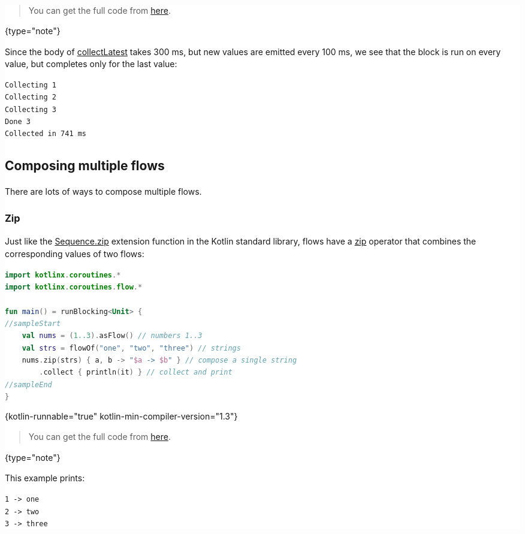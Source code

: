 > You can get the full code from [here](https://github.com/Kotlin/kotlinx.coroutines/blob/master/kotlinx-coroutines-core/jvm/test/guide/example-flow-19.kt).
>
{type="note"}
 
Since the body of [collectLatest] takes 300 ms, but new values are emitted every 100 ms, we see that the block
is run on every value, but completes only for the last value:

```text 
Collecting 1
Collecting 2
Collecting 3
Done 3
Collected in 741 ms
``` 



## Composing multiple flows

There are lots of ways to compose multiple flows.

### Zip

Just like the [Sequence.zip] extension function in the Kotlin standard library, 
flows have a [zip] operator that combines the corresponding values of two flows:

```kotlin
import kotlinx.coroutines.*
import kotlinx.coroutines.flow.*

fun main() = runBlocking<Unit> { 
//sampleStart                                                                           
    val nums = (1..3).asFlow() // numbers 1..3
    val strs = flowOf("one", "two", "three") // strings 
    nums.zip(strs) { a, b -> "$a -> $b" } // compose a single string
        .collect { println(it) } // collect and print
//sampleEnd
}
```
{kotlin-runnable="true" kotlin-min-compiler-version="1.3"}

> You can get the full code from [here](https://github.com/Kotlin/kotlinx.coroutines/blob/master/kotlinx-coroutines-core/jvm/test/guide/example-flow-20.kt).
>
{type="note"}

This example prints:

```text
1 -> one
2 -> two
3 -> three
```
 

[//]: # (title: Asynchronous Flow)
[collections]: https://kotlinlang.org/docs/reference/collections-overview.html 
[List]: https://kotlinlang.org/api/latest/jvm/stdlib/kotlin.collections/-list/ 
[forEach]: https://kotlinlang.org/api/latest/jvm/stdlib/kotlin.collections/for-each.html
[Sequence]: https://kotlinlang.org/api/latest/jvm/stdlib/kotlin.sequences/
[Sequence.zip]: https://kotlinlang.org/api/latest/jvm/stdlib/kotlin.sequences/zip.html
[Sequence.flatten]: https://kotlinlang.org/api/latest/jvm/stdlib/kotlin.sequences/flatten.html
[Sequence.flatMap]: https://kotlinlang.org/api/latest/jvm/stdlib/kotlin.sequences/flat-map.html
[exceptions]: https://kotlinlang.org/docs/reference/exceptions.html
[delay]: https://kotlinlang.org/api/kotlinx.coroutines/kotlinx-coroutines-core/kotlinx.coroutines/delay.html
[withTimeoutOrNull]: https://kotlinlang.org/api/kotlinx.coroutines/kotlinx-coroutines-core/kotlinx.coroutines/with-timeout-or-null.html
[Dispatchers.Default]: https://kotlinlang.org/api/kotlinx.coroutines/kotlinx-coroutines-core/kotlinx.coroutines/-dispatchers/-default.html
[Dispatchers.Main]: https://kotlinlang.org/api/kotlinx.coroutines/kotlinx-coroutines-core/kotlinx.coroutines/-dispatchers/-main.html
[withContext]: https://kotlinlang.org/api/kotlinx.coroutines/kotlinx-coroutines-core/kotlinx.coroutines/with-context.html
[CoroutineDispatcher]: https://kotlinlang.org/api/kotlinx.coroutines/kotlinx-coroutines-core/kotlinx.coroutines/-coroutine-dispatcher/index.html
[CoroutineScope]: https://kotlinlang.org/api/kotlinx.coroutines/kotlinx-coroutines-core/kotlinx.coroutines/-coroutine-scope/index.html
[runBlocking]: https://kotlinlang.org/api/kotlinx.coroutines/kotlinx-coroutines-core/kotlinx.coroutines/run-blocking.html
[Job]: https://kotlinlang.org/api/kotlinx.coroutines/kotlinx-coroutines-core/kotlinx.coroutines/-job/index.html
[Job.cancel]: https://kotlinlang.org/api/kotlinx.coroutines/kotlinx-coroutines-core/kotlinx.coroutines/cancel.html
[Job.join]: https://kotlinlang.org/api/kotlinx.coroutines/kotlinx-coroutines-core/kotlinx.coroutines/-job/join.html
[ensureActive]: https://kotlinlang.org/api/kotlinx.coroutines/kotlinx-coroutines-core/kotlinx.coroutines/ensure-active.html
[CancellationException]: https://kotlinlang.org/api/kotlinx.coroutines/kotlinx-coroutines-core/kotlinx.coroutines/-cancellation-exception/index.html
[Flow]: https://kotlinlang.org/api/kotlinx.coroutines/kotlinx-coroutines-core/kotlinx.coroutines.flow/-flow/index.html
[_flow]: https://kotlinlang.org/api/kotlinx.coroutines/kotlinx-coroutines-core/kotlinx.coroutines.flow/flow.html
[FlowCollector.emit]: https://kotlinlang.org/api/kotlinx.coroutines/kotlinx-coroutines-core/kotlinx.coroutines.flow/-flow-collector/emit.html
[collect]: https://kotlinlang.org/api/kotlinx.coroutines/kotlinx-coroutines-core/kotlinx.coroutines.flow/collect.html
[flowOf]: https://kotlinlang.org/api/kotlinx.coroutines/kotlinx-coroutines-core/kotlinx.coroutines.flow/flow-of.html
[map]: https://kotlinlang.org/api/kotlinx.coroutines/kotlinx-coroutines-core/kotlinx.coroutines.flow/map.html
[filter]: https://kotlinlang.org/api/kotlinx.coroutines/kotlinx-coroutines-core/kotlinx.coroutines.flow/filter.html
[transform]: https://kotlinlang.org/api/kotlinx.coroutines/kotlinx-coroutines-core/kotlinx.coroutines.flow/transform.html
[take]: https://kotlinlang.org/api/kotlinx.coroutines/kotlinx-coroutines-core/kotlinx.coroutines.flow/take.html
[toList]: https://kotlinlang.org/api/kotlinx.coroutines/kotlinx-coroutines-core/kotlinx.coroutines.flow/to-list.html
[toSet]: https://kotlinlang.org/api/kotlinx.coroutines/kotlinx-coroutines-core/kotlinx.coroutines.flow/to-set.html
[first]: https://kotlinlang.org/api/kotlinx.coroutines/kotlinx-coroutines-core/kotlinx.coroutines.flow/first.html
[single]: https://kotlinlang.org/api/kotlinx.coroutines/kotlinx-coroutines-core/kotlinx.coroutines.flow/single.html
[reduce]: https://kotlinlang.org/api/kotlinx.coroutines/kotlinx-coroutines-core/kotlinx.coroutines.flow/reduce.html
[fold]: https://kotlinlang.org/api/kotlinx.coroutines/kotlinx-coroutines-core/kotlinx.coroutines.flow/fold.html
[flowOn]: https://kotlinlang.org/api/kotlinx.coroutines/kotlinx-coroutines-core/kotlinx.coroutines.flow/flow-on.html
[buffer]: https://kotlinlang.org/api/kotlinx.coroutines/kotlinx-coroutines-core/kotlinx.coroutines.flow/buffer.html
[conflate]: https://kotlinlang.org/api/kotlinx.coroutines/kotlinx-coroutines-core/kotlinx.coroutines.flow/conflate.html
[collectLatest]: https://kotlinlang.org/api/kotlinx.coroutines/kotlinx-coroutines-core/kotlinx.coroutines.flow/collect-latest.html
[zip]: https://kotlinlang.org/api/kotlinx.coroutines/kotlinx-coroutines-core/kotlinx.coroutines.flow/zip.html
[combine]: https://kotlinlang.org/api/kotlinx.coroutines/kotlinx-coroutines-core/kotlinx.coroutines.flow/combine.html
[onEach]: https://kotlinlang.org/api/kotlinx.coroutines/kotlinx-coroutines-core/kotlinx.coroutines.flow/on-each.html
[flatMapConcat]: https://kotlinlang.org/api/kotlinx.coroutines/kotlinx-coroutines-core/kotlinx.coroutines.flow/flat-map-concat.html
[flattenConcat]: https://kotlinlang.org/api/kotlinx.coroutines/kotlinx-coroutines-core/kotlinx.coroutines.flow/flatten-concat.html
[flatMapMerge]: https://kotlinlang.org/api/kotlinx.coroutines/kotlinx-coroutines-core/kotlinx.coroutines.flow/flat-map-merge.html
[flattenMerge]: https://kotlinlang.org/api/kotlinx.coroutines/kotlinx-coroutines-core/kotlinx.coroutines.flow/flatten-merge.html
[DEFAULT_CONCURRENCY]: https://kotlinlang.org/api/kotlinx.coroutines/kotlinx-coroutines-core/kotlinx.coroutines.flow/-d-e-f-a-u-l-t_-c-o-n-c-u-r-r-e-n-c-y.html
[flatMapLatest]: https://kotlinlang.org/api/kotlinx.coroutines/kotlinx-coroutines-core/kotlinx.coroutines.flow/flat-map-latest.html
[catch]: https://kotlinlang.org/api/kotlinx.coroutines/kotlinx-coroutines-core/kotlinx.coroutines.flow/catch.html
[onCompletion]: https://kotlinlang.org/api/kotlinx.coroutines/kotlinx-coroutines-core/kotlinx.coroutines.flow/on-completion.html
[launchIn]: https://kotlinlang.org/api/kotlinx.coroutines/kotlinx-coroutines-core/kotlinx.coroutines.flow/launch-in.html
[IntRange.asFlow]: https://kotlinlang.org/api/kotlinx.coroutines/kotlinx-coroutines-core/kotlinx.coroutines.flow/as-flow.html
[cancellable]: https://kotlinlang.org/api/kotlinx.coroutines/kotlinx-coroutines-core/kotlinx.coroutines.flow/cancellable.html